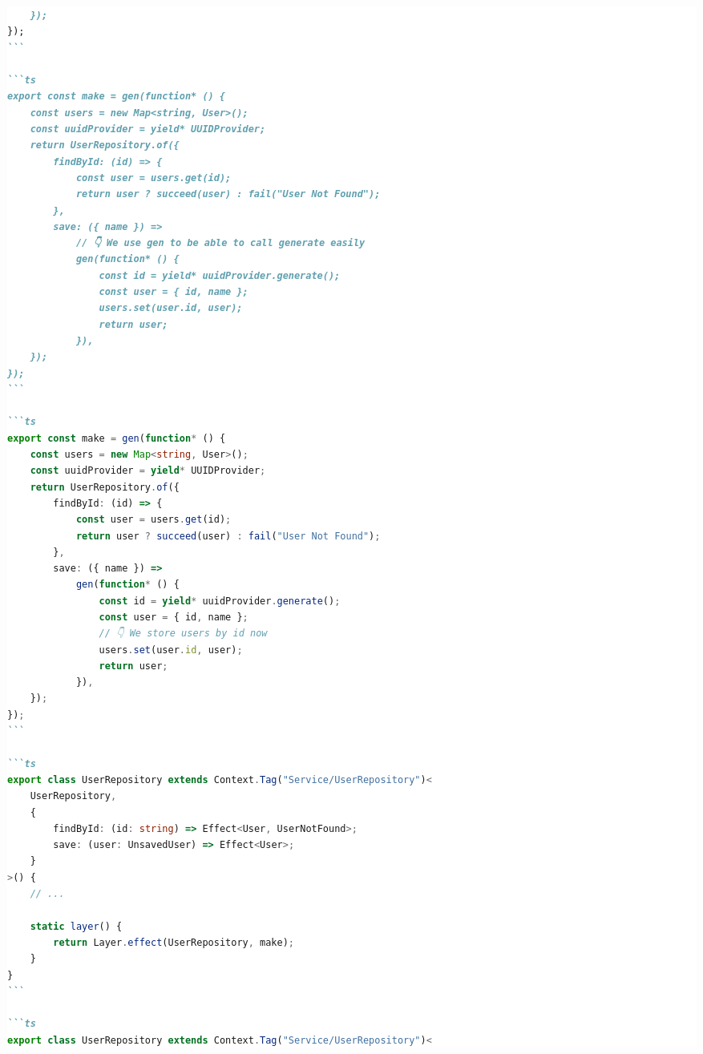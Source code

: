 ````md magic-move
    });
});
```

```ts
export const make = gen(function* () {
    const users = new Map<string, User>();
    const uuidProvider = yield* UUIDProvider;
    return UserRepository.of({
        findById: (id) => {
            const user = users.get(id);
            return user ? succeed(user) : fail("User Not Found");
        },
        save: ({ name }) =>
            // 👇 We use gen to be able to call generate easily
            gen(function* () {
                const id = yield* uuidProvider.generate();
                const user = { id, name };
                users.set(user.id, user);
                return user;
            }),
    });
});
```

```ts
export const make = gen(function* () {
    const users = new Map<string, User>();
    const uuidProvider = yield* UUIDProvider;
    return UserRepository.of({
        findById: (id) => {
            const user = users.get(id);
            return user ? succeed(user) : fail("User Not Found");
        },
        save: ({ name }) =>
            gen(function* () {
                const id = yield* uuidProvider.generate();
                const user = { id, name };
                // 👇 We store users by id now
                users.set(user.id, user);
                return user;
            }),
    });
});
```

```ts
export class UserRepository extends Context.Tag("Service/UserRepository")<
    UserRepository,
    {
        findById: (id: string) => Effect<User, UserNotFound>;
        save: (user: UnsavedUser) => Effect<User>;
    }
>() {
    // ...

    static layer() {
        return Layer.effect(UserRepository, make);
    }
}
```

```ts
export class UserRepository extends Context.Tag("Service/UserRepository")<
````